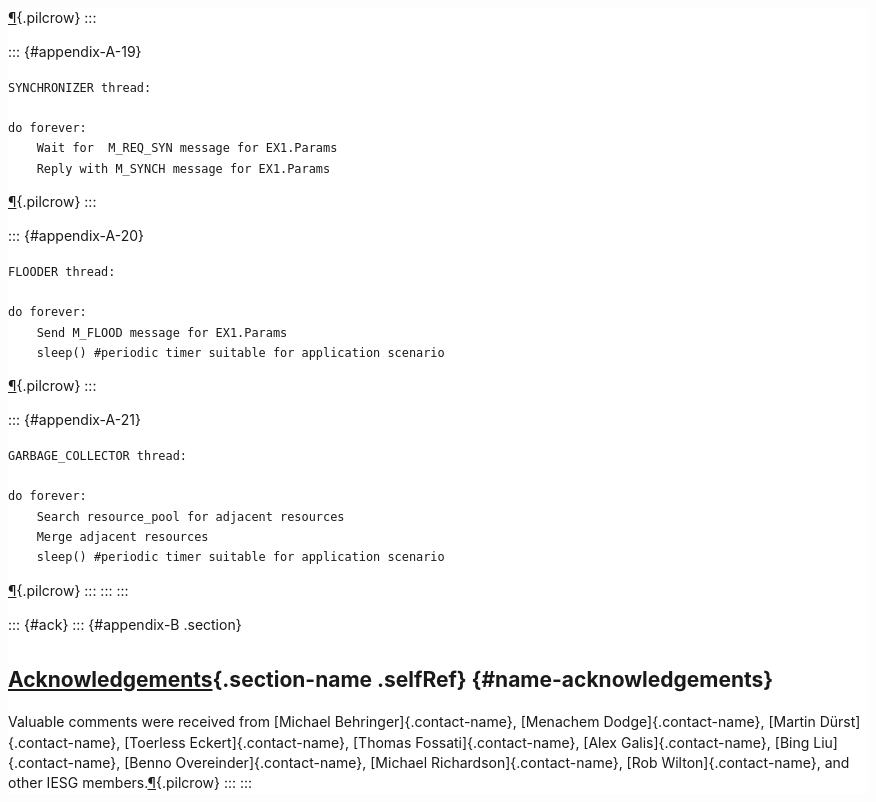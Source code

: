 [¶](#appendix-A-18){.pilcrow}
:::

::: {#appendix-A-19}
``` {.lang-pseudocode .sourcecode}
SYNCHRONIZER thread:

do forever:
    Wait for  M_REQ_SYN message for EX1.Params
    Reply with M_SYNCH message for EX1.Params
```

[¶](#appendix-A-19){.pilcrow}
:::

::: {#appendix-A-20}
``` {.lang-pseudocode .sourcecode}
FLOODER thread:

do forever:
    Send M_FLOOD message for EX1.Params
    sleep() #periodic timer suitable for application scenario
```

[¶](#appendix-A-20){.pilcrow}
:::

::: {#appendix-A-21}
``` {.lang-pseudocode .sourcecode}
GARBAGE_COLLECTOR thread:

do forever:
    Search resource_pool for adjacent resources
    Merge adjacent resources
    sleep() #periodic timer suitable for application scenario
```

[¶](#appendix-A-21){.pilcrow}
:::
:::
:::

::: {#ack}
::: {#appendix-B .section}
## [Acknowledgements](#name-acknowledgements){.section-name .selfRef} {#name-acknowledgements}

Valuable comments were received from [Michael Behringer]{.contact-name},
[Menachem Dodge]{.contact-name}, [Martin Dürst]{.contact-name},
[Toerless Eckert]{.contact-name}, [Thomas Fossati]{.contact-name}, [Alex
Galis]{.contact-name}, [Bing Liu]{.contact-name}, [Benno
Overeinder]{.contact-name}, [Michael Richardson]{.contact-name}, [Rob
Wilton]{.contact-name}, and other IESG
members.[¶](#appendix-B-1){.pilcrow}
:::
:::
